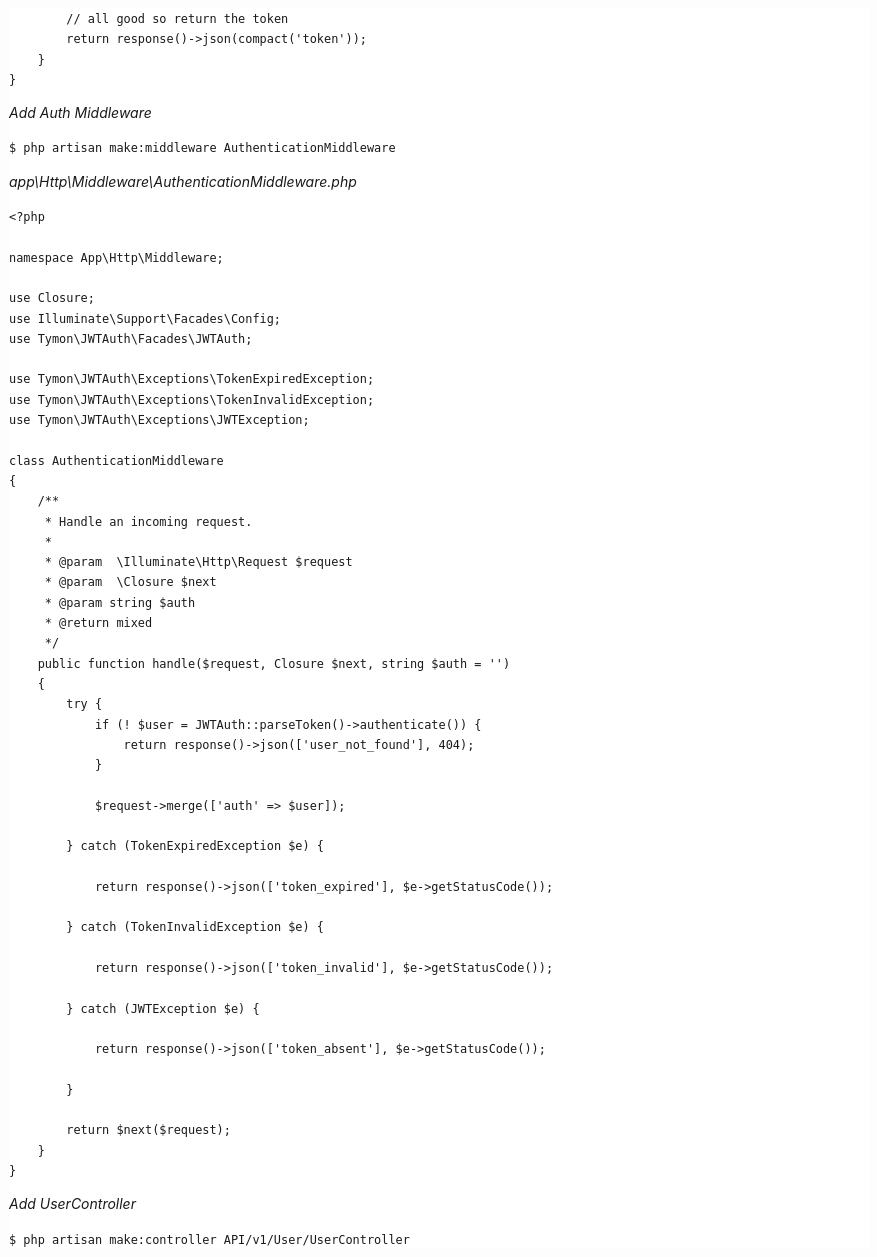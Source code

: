 ```
        // all good so return the token
        return response()->json(compact('token'));
    }
}
```

*Add Auth Middleware*
```
$ php artisan make:middleware AuthenticationMiddleware
```

*app\Http\Middleware\AuthenticationMiddleware.php*
```
<?php

namespace App\Http\Middleware;

use Closure;
use Illuminate\Support\Facades\Config;
use Tymon\JWTAuth\Facades\JWTAuth;

use Tymon\JWTAuth\Exceptions\TokenExpiredException;
use Tymon\JWTAuth\Exceptions\TokenInvalidException;
use Tymon\JWTAuth\Exceptions\JWTException;

class AuthenticationMiddleware
{
    /**
     * Handle an incoming request.
     *
     * @param  \Illuminate\Http\Request $request
     * @param  \Closure $next
     * @param string $auth
     * @return mixed
     */
    public function handle($request, Closure $next, string $auth = '')
    {
        try {
            if (! $user = JWTAuth::parseToken()->authenticate()) {
                return response()->json(['user_not_found'], 404);
            }

            $request->merge(['auth' => $user]);

        } catch (TokenExpiredException $e) {

            return response()->json(['token_expired'], $e->getStatusCode());

        } catch (TokenInvalidException $e) {

            return response()->json(['token_invalid'], $e->getStatusCode());

        } catch (JWTException $e) {

            return response()->json(['token_absent'], $e->getStatusCode());

        }

        return $next($request);
    }
}
```
*Add UserController*
```
$ php artisan make:controller API/v1/User/UserController 
```